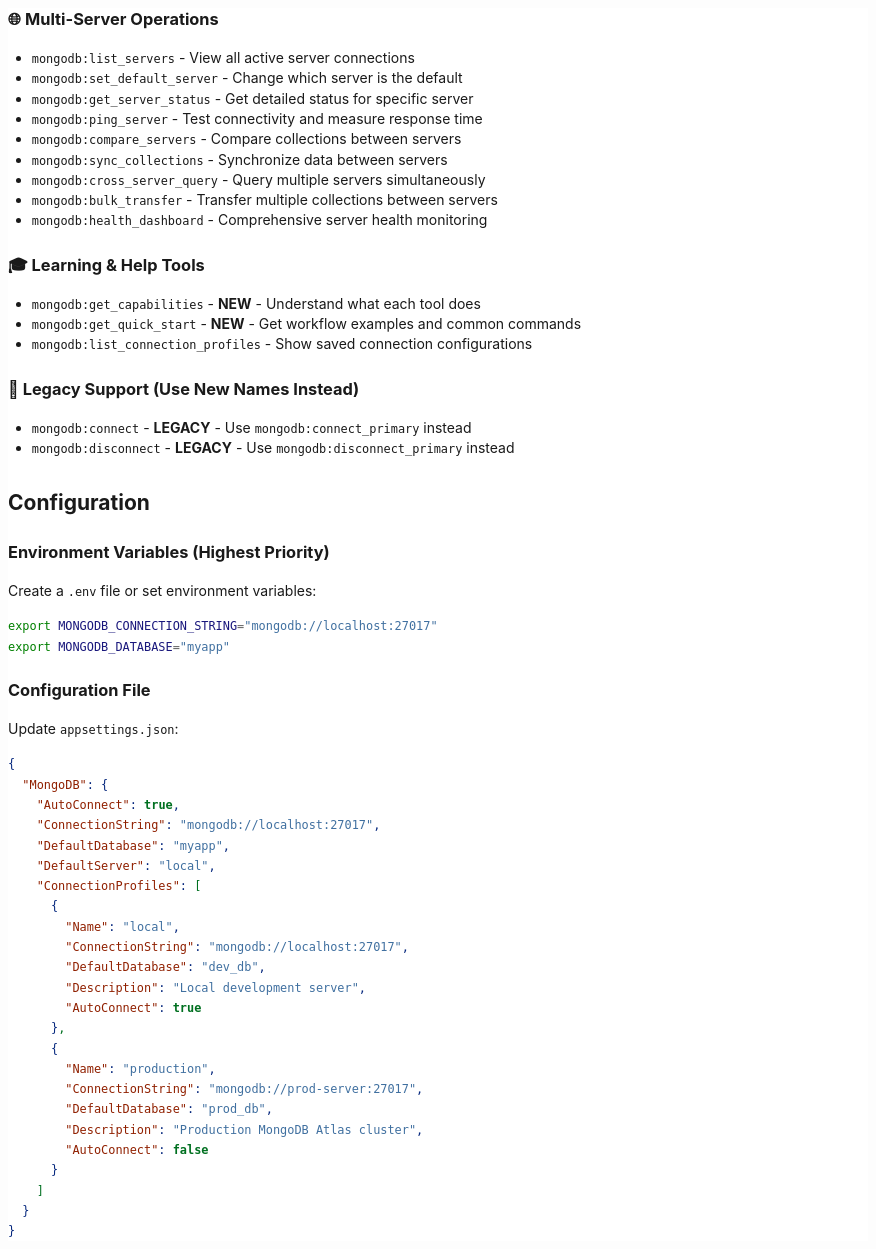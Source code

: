 ### 🌐 **Multi-Server Operations**
- `mongodb:list_servers` - View all active server connections
- `mongodb:set_default_server` - Change which server is the default
- `mongodb:get_server_status` - Get detailed status for specific server
- `mongodb:ping_server` - Test connectivity and measure response time
- `mongodb:compare_servers` - Compare collections between servers
- `mongodb:sync_collections` - Synchronize data between servers
- `mongodb:cross_server_query` - Query multiple servers simultaneously
- `mongodb:bulk_transfer` - Transfer multiple collections between servers
- `mongodb:health_dashboard` - Comprehensive server health monitoring

### 🎓 **Learning & Help Tools** 
- `mongodb:get_capabilities` - **NEW** - Understand what each tool does
- `mongodb:get_quick_start` - **NEW** - Get workflow examples and common commands  
- `mongodb:list_connection_profiles` - Show saved connection configurations

### 🔄 **Legacy Support** (Use New Names Instead)
- `mongodb:connect` - **LEGACY** - Use `mongodb:connect_primary` instead
- `mongodb:disconnect` - **LEGACY** - Use `mongodb:disconnect_primary` instead

## Configuration

### Environment Variables (Highest Priority)

Create a `.env` file or set environment variables:

```bash
export MONGODB_CONNECTION_STRING="mongodb://localhost:27017"
export MONGODB_DATABASE="myapp"
```

### Configuration File

Update `appsettings.json`:

```json
{
  "MongoDB": {
    "AutoConnect": true,
    "ConnectionString": "mongodb://localhost:27017",
    "DefaultDatabase": "myapp",
    "DefaultServer": "local",
    "ConnectionProfiles": [
      {
        "Name": "local",
        "ConnectionString": "mongodb://localhost:27017",
        "DefaultDatabase": "dev_db",
        "Description": "Local development server",
        "AutoConnect": true
      },
      {
        "Name": "production", 
        "ConnectionString": "mongodb://prod-server:27017",
        "DefaultDatabase": "prod_db",
        "Description": "Production MongoDB Atlas cluster",
        "AutoConnect": false
      }
    ]
  }
}
```
